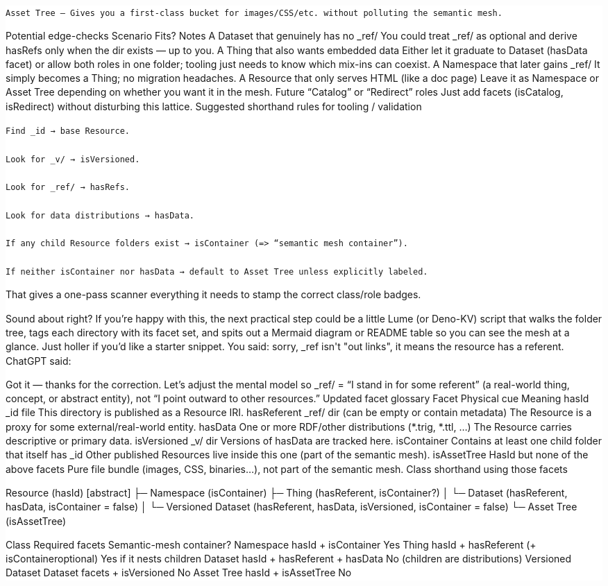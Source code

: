     Asset Tree – Gives you a first-class bucket for images/CSS/etc. without polluting the semantic mesh.

Potential edge-checks Scenario	Fits?	Notes A Dataset that genuinely has no
_ref/	You could treat _ref/ as optional and derive hasRefs only when the dir
exists — up to you. A Thing that also wants embedded data	Either let it graduate
to Dataset (hasData facet) or allow both roles in one folder; tool­ing just needs
to know which mix-ins can coexist. A Namespace that later gains _ref/	It simply
becomes a Thing; no migration headaches. A Resource that only serves HTML (like
a doc page)	Leave it as Namespace or Asset Tree depending on whether you want it
in the mesh. Future “Catalog” or “Redirect” roles	Just add facets (isCatalog,
isRedirect) without disturbing this lattice. Suggested shorthand rules for
tooling / validation

    Find _id → base Resource.

    Look for _v/ → isVersioned.

    Look for _ref/ → hasRefs.

    Look for data distributions → hasData.

    If any child Resource folders exist → isContainer (=> “semantic mesh container”).

    If neither isContainer nor hasData → default to Asset Tree unless explicitly labeled.

That gives a one-pass scanner everything it needs to stamp the correct
class/role badges.

Sound about right? If you’re happy with this, the next practical step could be a
little Lume (or Deno-KV) script that walks the folder tree, tags each directory
with its facet set, and spits out a Mermaid diagram or README table so you can
see the mesh at a glance. Just holler if you’d like a starter snippet. You said:
sorry, _ref isn't "out links", it means the resource has a referent. ChatGPT
said:

Got it — thanks for the correction. Let’s adjust the mental model so _ref/ = “I
stand in for some referent” (a real-world thing, concept, or abstract entity),
not “I point outward to other resources.” Updated facet glossary Facet	Physical
cue	Meaning hasId	_id file	This directory is published as a Resource IRI.
hasReferent	_ref/ dir (can be empty or contain metadata)	The Resource is a proxy
for some external/real-world entity. hasData	One or more RDF/other distributions
(*.trig, *.ttl, …)	The Resource carries descriptive or primary data.
isVersioned	_v/ dir	Versions of hasData are tracked here. isContainer	Contains
at least one child folder that itself has _id	Other published Resources live
inside this one (part of the semantic mesh). isAssetTree	HasId but none of the
above facets	Pure file bundle (images, CSS, binaries…), not part of the semantic
mesh. Class shorthand using those facets

Resource (hasId) [abstract] ├─ Namespace (isContainer) ├─ Thing (hasReferent,
isContainer?) │ └─ Dataset (hasReferent, hasData, isContainer = false) │ └─
Versioned Dataset (hasReferent, hasData, isVersioned, isContainer = false) └─
Asset Tree (isAssetTree)

Class	Required facets	Semantic-mesh container? Namespace	hasId + isContainer	Yes
Thing	hasId + hasReferent (+ isContaineroptional)	Yes if it nests children
Dataset	hasId + hasReferent + hasData	No (children are distributions) Versioned
Dataset	Dataset facets + isVersioned	No Asset Tree	hasId + isAssetTree	No
